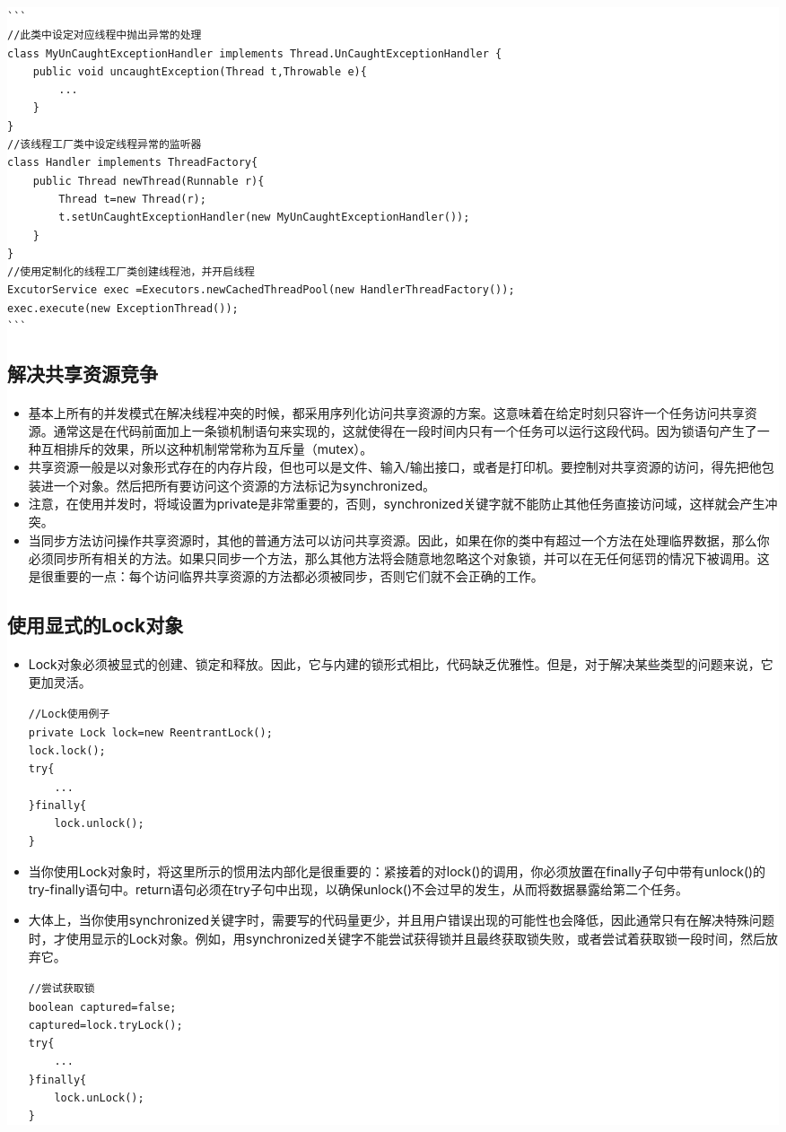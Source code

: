 	```
	//此类中设定对应线程中抛出异常的处理
	class MyUnCaughtExceptionHandler implements Thread.UnCaughtExceptionHandler {
		public void uncaughtException(Thread t,Throwable e){
			...
		}
	}
	//该线程工厂类中设定线程异常的监听器
	class Handler implements ThreadFactory{
		public Thread newThread(Runnable r){
			Thread t=new Thread(r);
			t.setUnCaughtExceptionHandler(new MyUnCaughtExceptionHandler());
		}
	}
	//使用定制化的线程工厂类创建线程池，并开启线程
	ExcutorService exec =Executors.newCachedThreadPool(new HandlerThreadFactory());
	exec.execute(new ExceptionThread());
	```
##  解决共享资源竞争
- 基本上所有的并发模式在解决线程冲突的时候，都采用序列化访问共享资源的方案。这意味着在给定时刻只容许一个任务访问共享资源。通常这是在代码前面加上一条锁机制语句来实现的，这就使得在一段时间内只有一个任务可以运行这段代码。因为锁语句产生了一种互相排斥的效果，所以这种机制常常称为互斥量（mutex）。
- 共享资源一般是以对象形式存在的内存片段，但也可以是文件、输入/输出接口，或者是打印机。要控制对共享资源的访问，得先把他包装进一个对象。然后把所有要访问这个资源的方法标记为synchronized。
- 注意，在使用并发时，将域设置为private是非常重要的，否则，synchronized关键字就不能防止其他任务直接访问域，这样就会产生冲突。
- 当同步方法访问操作共享资源时，其他的普通方法可以访问共享资源。因此，如果在你的类中有超过一个方法在处理临界数据，那么你必须同步所有相关的方法。如果只同步一个方法，那么其他方法将会随意地忽略这个对象锁，并可以在无任何惩罚的情况下被调用。这是很重要的一点：每个访问临界共享资源的方法都必须被同步，否则它们就不会正确的工作。
	 
##  使用显式的Lock对象
- Lock对象必须被显式的创建、锁定和释放。因此，它与内建的锁形式相比，代码缺乏优雅性。但是，对于解决某些类型的问题来说，它更加灵活。
	 

	```
	//Lock使用例子
	private Lock lock=new ReentrantLock();
	lock.lock();
	try{
		...
	}finally{
		lock.unlock();
	}
	```
- 当你使用Lock对象时，将这里所示的惯用法内部化是很重要的：紧接着的对lock()的调用，你必须放置在finally子句中带有unlock()的try-finally语句中。return语句必须在try子句中出现，以确保unlock()不会过早的发生，从而将数据暴露给第二个任务。
- 大体上，当你使用synchronized关键字时，需要写的代码量更少，并且用户错误出现的可能性也会降低，因此通常只有在解决特殊问题时，才使用显示的Lock对象。例如，用synchronized关键字不能尝试获得锁并且最终获取锁失败，或者尝试着获取锁一段时间，然后放弃它。
	

	```
	//尝试获取锁
	boolean captured=false;
	captured=lock.tryLock();
	try{
		...
	}finally{
		lock.unLock();
	}
